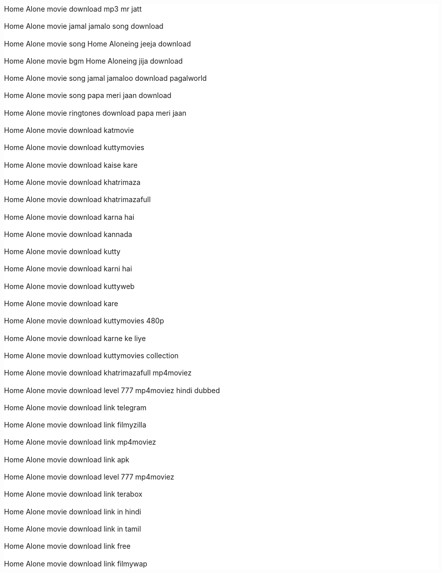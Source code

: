 Home Alone movie download mp3 mr jatt

Home Alone movie jamal jamalo song download

Home Alone movie song Home Aloneing jeeja download

Home Alone movie bgm Home Aloneing jija download

Home Alone movie song jamal jamaloo download pagalworld

Home Alone movie song papa meri jaan download

Home Alone movie ringtones download papa meri jaan

Home Alone movie download katmovie

Home Alone movie download kuttymovies

Home Alone movie download kaise kare

Home Alone movie download khatrimaza

Home Alone movie download khatrimazafull

Home Alone movie download karna hai

Home Alone movie download kannada

Home Alone movie download kutty

Home Alone movie download karni hai

Home Alone movie download kuttyweb

Home Alone movie download kare

Home Alone movie download kuttymovies 480p

Home Alone movie download karne ke liye

Home Alone movie download kuttymovies collection

Home Alone movie download khatrimazafull mp4moviez

Home Alone movie download level 777 mp4moviez hindi dubbed

Home Alone movie download link telegram

Home Alone movie download link filmyzilla

Home Alone movie download link mp4moviez

Home Alone movie download link apk

Home Alone movie download level 777 mp4moviez

Home Alone movie download link terabox

Home Alone movie download link in hindi

Home Alone movie download link in tamil

Home Alone movie download link free

Home Alone movie download link filmywap
